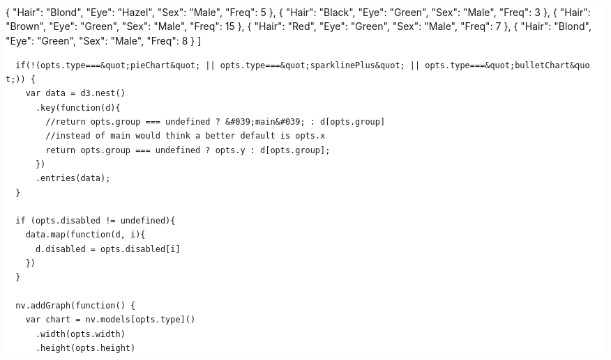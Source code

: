 {
 &quot;Hair&quot;: &quot;Blond&quot;,
&quot;Eye&quot;: &quot;Hazel&quot;,
&quot;Sex&quot;: &quot;Male&quot;,
&quot;Freq&quot;:              5 
},
{
 &quot;Hair&quot;: &quot;Black&quot;,
&quot;Eye&quot;: &quot;Green&quot;,
&quot;Sex&quot;: &quot;Male&quot;,
&quot;Freq&quot;:              3 
},
{
 &quot;Hair&quot;: &quot;Brown&quot;,
&quot;Eye&quot;: &quot;Green&quot;,
&quot;Sex&quot;: &quot;Male&quot;,
&quot;Freq&quot;:             15 
},
{
 &quot;Hair&quot;: &quot;Red&quot;,
&quot;Eye&quot;: &quot;Green&quot;,
&quot;Sex&quot;: &quot;Male&quot;,
&quot;Freq&quot;:              7 
},
{
 &quot;Hair&quot;: &quot;Blond&quot;,
&quot;Eye&quot;: &quot;Green&quot;,
&quot;Sex&quot;: &quot;Male&quot;,
&quot;Freq&quot;:              8 
} 
]
  
      if(!(opts.type===&quot;pieChart&quot; || opts.type===&quot;sparklinePlus&quot; || opts.type===&quot;bulletChart&quot;)) {
        var data = d3.nest()
          .key(function(d){
            //return opts.group === undefined ? &#039;main&#039; : d[opts.group]
            //instead of main would think a better default is opts.x
            return opts.group === undefined ? opts.y : d[opts.group];
          })
          .entries(data);
      }
      
      if (opts.disabled != undefined){
        data.map(function(d, i){
          d.disabled = opts.disabled[i]
        })
      }
      
      nv.addGraph(function() {
        var chart = nv.models[opts.type]()
          .width(opts.width)
          .height(opts.height)
          